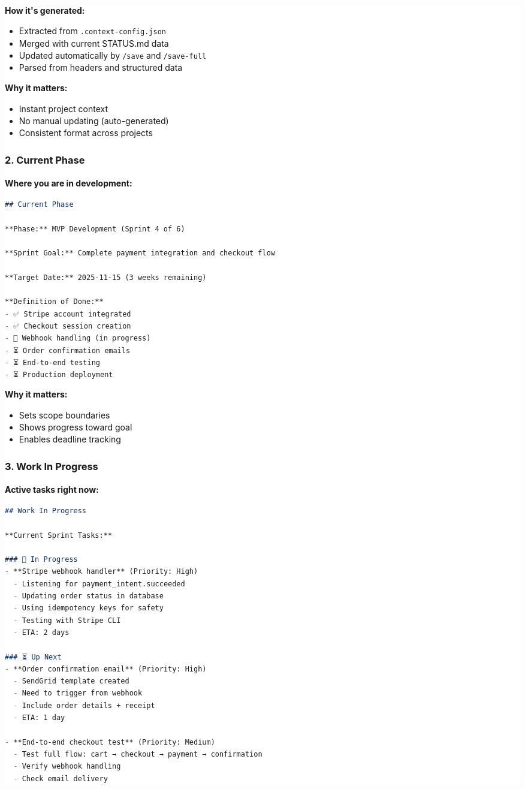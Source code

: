 **How it's generated:**
- Extracted from `.context-config.json`
- Merged with current STATUS.md data
- Updated automatically by `/save` and `/save-full`
- Parsed from headers and structured data

**Why it matters:**
- Instant project context
- No manual updating (auto-generated)
- Consistent format across projects

### 2. Current Phase

**Where you are in development:**

```markdown
## Current Phase

**Phase:** MVP Development (Sprint 4 of 6)

**Sprint Goal:** Complete payment integration and checkout flow

**Target Date:** 2025-11-15 (3 weeks remaining)

**Definition of Done:**
- ✅ Stripe account integrated
- ✅ Checkout session creation
- 🔄 Webhook handling (in progress)
- ⏳ Order confirmation emails
- ⏳ End-to-end testing
- ⏳ Production deployment
```

**Why it matters:**
- Sets scope boundaries
- Shows progress toward goal
- Enables deadline tracking

### 3. Work In Progress

**Active tasks right now:**

```markdown
## Work In Progress

**Current Sprint Tasks:**

### 🔄 In Progress
- **Stripe webhook handler** (Priority: High)
  - Listening for payment_intent.succeeded
  - Updating order status in database
  - Using idempotency keys for safety
  - Testing with Stripe CLI
  - ETA: 2 days

### ⏳ Up Next
- **Order confirmation email** (Priority: High)
  - SendGrid template created
  - Need to trigger from webhook
  - Include order details + receipt
  - ETA: 1 day

- **End-to-end checkout test** (Priority: Medium)
  - Test full flow: cart → checkout → payment → confirmation
  - Verify webhook handling
  - Check email delivery
```